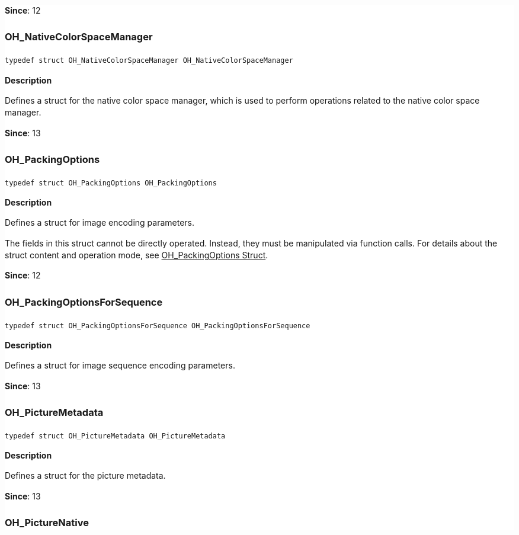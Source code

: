 **Since**: 12


### OH_NativeColorSpaceManager

```
typedef struct OH_NativeColorSpaceManager OH_NativeColorSpaceManager
```

**Description**

Defines a struct for the native color space manager, which is used to perform operations related to the native color space manager.

**Since**: 13


### OH_PackingOptions

```
typedef struct OH_PackingOptions OH_PackingOptions
```

**Description**

Defines a struct for image encoding parameters.

The fields in this struct cannot be directly operated. Instead, they must be manipulated via function calls. For details about the struct content and operation mode, see [OH_PackingOptions Struct](../../media/image/image-structure-c.md#oh_packingoptions-struct).

**Since**: 12


### OH_PackingOptionsForSequence

```
typedef struct OH_PackingOptionsForSequence OH_PackingOptionsForSequence
```

**Description**

Defines a struct for image sequence encoding parameters.

**Since**: 13


### OH_PictureMetadata

```
typedef struct OH_PictureMetadata OH_PictureMetadata
```

**Description**

Defines a struct for the picture metadata.

**Since**: 13


### OH_PictureNative

